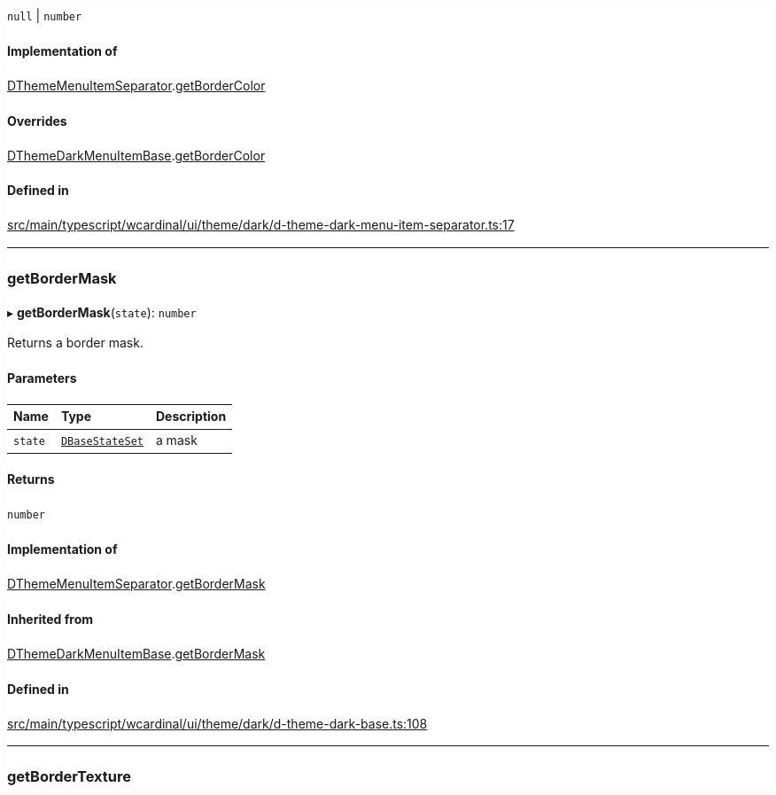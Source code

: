 ``null`` \| `number`

#### Implementation of

[DThemeMenuItemSeparator](../interfaces/DThemeMenuItemSeparator.md).[getBorderColor](../interfaces/DThemeMenuItemSeparator.md#getbordercolor)

#### Overrides

[DThemeDarkMenuItemBase](DThemeDarkMenuItemBase.md).[getBorderColor](DThemeDarkMenuItemBase.md#getbordercolor)

#### Defined in

[src/main/typescript/wcardinal/ui/theme/dark/d-theme-dark-menu-item-separator.ts:17](https://github.com/winter-cardinal/winter-cardinal-ui/blob/v0.310.1/src/main/typescript/wcardinal/ui/theme/dark/d-theme-dark-menu-item-separator.ts#L17)

___

### getBorderMask

▸ **getBorderMask**(`state`): `number`

Returns a border mask.

#### Parameters

| Name | Type | Description |
| :------ | :------ | :------ |
| `state` | [`DBaseStateSet`](../interfaces/DBaseStateSet.md) | a mask |

#### Returns

`number`

#### Implementation of

[DThemeMenuItemSeparator](../interfaces/DThemeMenuItemSeparator.md).[getBorderMask](../interfaces/DThemeMenuItemSeparator.md#getbordermask)

#### Inherited from

[DThemeDarkMenuItemBase](DThemeDarkMenuItemBase.md).[getBorderMask](DThemeDarkMenuItemBase.md#getbordermask)

#### Defined in

[src/main/typescript/wcardinal/ui/theme/dark/d-theme-dark-base.ts:108](https://github.com/winter-cardinal/winter-cardinal-ui/blob/v0.310.1/src/main/typescript/wcardinal/ui/theme/dark/d-theme-dark-base.ts#L108)

___

### getBorderTexture
